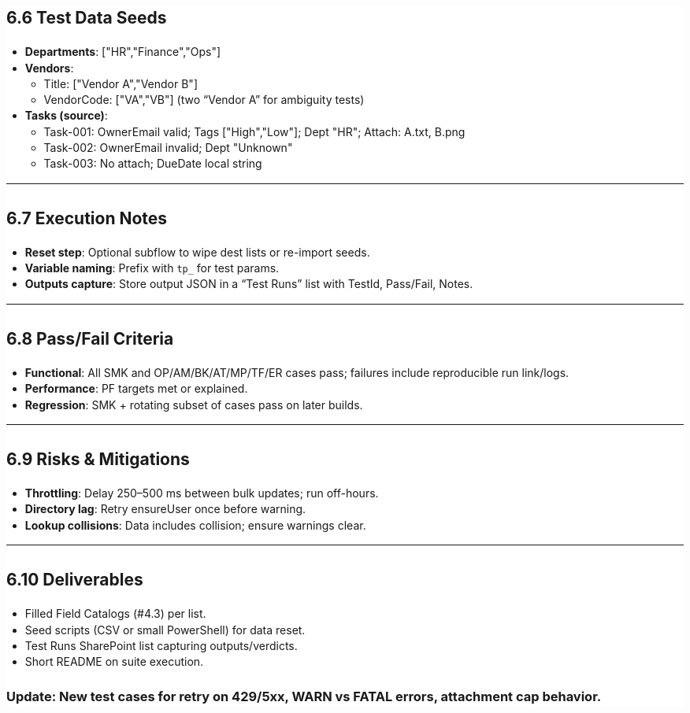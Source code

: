 
## 6.6 Test Data Seeds
- **Departments**: ["HR","Finance","Ops"]
- **Vendors**: 
  - Title: ["Vendor A","Vendor B"]
  - VendorCode: ["VA","VB"] (two “Vendor A” for ambiguity tests)
- **Tasks (source)**:
  - Task-001: OwnerEmail valid; Tags ["High","Low"]; Dept "HR"; Attach: A.txt, B.png
  - Task-002: OwnerEmail invalid; Dept "Unknown"
  - Task-003: No attach; DueDate local string

---

## 6.7 Execution Notes
- **Reset step**: Optional subflow to wipe dest lists or re-import seeds.
- **Variable naming**: Prefix with `tp_` for test params.
- **Outputs capture**: Store output JSON in a “Test Runs” list with TestId, Pass/Fail, Notes.

---

## 6.8 Pass/Fail Criteria
- **Functional**: All SMK and OP/AM/BK/AT/MP/TF/ER cases pass; failures include reproducible run link/logs.
- **Performance**: PF targets met or explained.
- **Regression**: SMK + rotating subset of cases pass on later builds.

---

## 6.9 Risks & Mitigations
- **Throttling**: Delay 250–500 ms between bulk updates; run off-hours.
- **Directory lag**: Retry ensureUser once before warning.
- **Lookup collisions**: Data includes collision; ensure warnings clear.

---

## 6.10 Deliverables
- Filled Field Catalogs (#4.3) per list.
- Seed scripts (CSV or small PowerShell) for data reset.
- Test Runs SharePoint list capturing outputs/verdicts.
- Short README on suite execution.


### Update: New test cases for retry on 429/5xx, WARN vs FATAL errors, attachment cap behavior.
